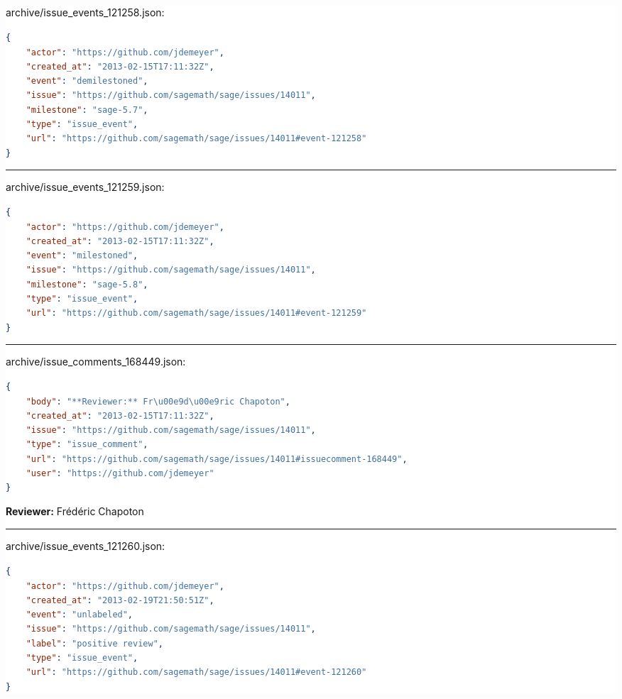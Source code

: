 archive/issue_events_121258.json:
```json
{
    "actor": "https://github.com/jdemeyer",
    "created_at": "2013-02-15T17:11:32Z",
    "event": "demilestoned",
    "issue": "https://github.com/sagemath/sage/issues/14011",
    "milestone": "sage-5.7",
    "type": "issue_event",
    "url": "https://github.com/sagemath/sage/issues/14011#event-121258"
}
```



---

archive/issue_events_121259.json:
```json
{
    "actor": "https://github.com/jdemeyer",
    "created_at": "2013-02-15T17:11:32Z",
    "event": "milestoned",
    "issue": "https://github.com/sagemath/sage/issues/14011",
    "milestone": "sage-5.8",
    "type": "issue_event",
    "url": "https://github.com/sagemath/sage/issues/14011#event-121259"
}
```



---

archive/issue_comments_168449.json:
```json
{
    "body": "**Reviewer:** Fr\u00e9d\u00e9ric Chapoton",
    "created_at": "2013-02-15T17:11:32Z",
    "issue": "https://github.com/sagemath/sage/issues/14011",
    "type": "issue_comment",
    "url": "https://github.com/sagemath/sage/issues/14011#issuecomment-168449",
    "user": "https://github.com/jdemeyer"
}
```

**Reviewer:** Frédéric Chapoton



---

archive/issue_events_121260.json:
```json
{
    "actor": "https://github.com/jdemeyer",
    "created_at": "2013-02-19T21:50:51Z",
    "event": "unlabeled",
    "issue": "https://github.com/sagemath/sage/issues/14011",
    "label": "positive review",
    "type": "issue_event",
    "url": "https://github.com/sagemath/sage/issues/14011#event-121260"
}
```
